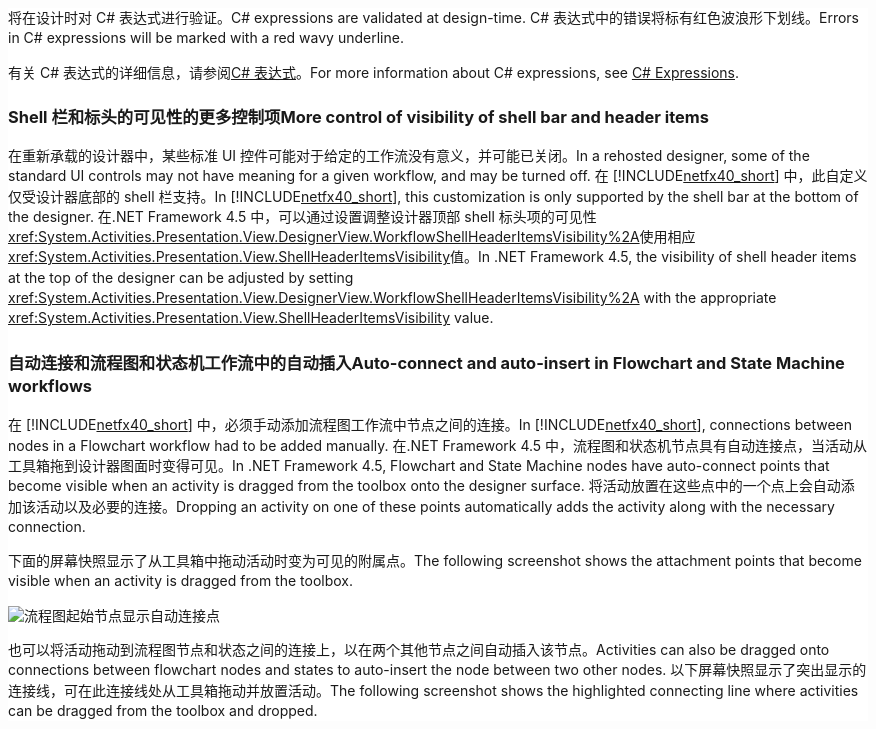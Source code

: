 <span data-ttu-id="797ed-215">将在设计时对 C# 表达式进行验证。</span><span class="sxs-lookup"><span data-stu-id="797ed-215">C# expressions are validated at design-time.</span></span> <span data-ttu-id="797ed-216">C# 表达式中的错误将标有红色波浪形下划线。</span><span class="sxs-lookup"><span data-stu-id="797ed-216">Errors in C# expressions will be marked with a red wavy underline.</span></span>

<span data-ttu-id="797ed-217">有关 C# 表达式的详细信息，请参阅[C# 表达式](csharp-expressions.md)。</span><span class="sxs-lookup"><span data-stu-id="797ed-217">For more information about C# expressions, see [C# Expressions](csharp-expressions.md).</span></span>

### <a name="BKMK_Visibility"></a> <span data-ttu-id="797ed-218">Shell 栏和标头的可见性的更多控制项</span><span class="sxs-lookup"><span data-stu-id="797ed-218">More control of visibility of shell bar and header items</span></span>

<span data-ttu-id="797ed-219">在重新承载的设计器中，某些标准 UI 控件可能对于给定的工作流没有意义，并可能已关闭。</span><span class="sxs-lookup"><span data-stu-id="797ed-219">In a rehosted designer, some of the standard UI controls may not have meaning for a given workflow, and may be turned off.</span></span> <span data-ttu-id="797ed-220">在 [!INCLUDE[netfx40_short](../../../includes/netfx40-short-md.md)] 中，此自定义仅受设计器底部的 shell 栏支持。</span><span class="sxs-lookup"><span data-stu-id="797ed-220">In [!INCLUDE[netfx40_short](../../../includes/netfx40-short-md.md)], this customization is only supported by the shell bar at the bottom of the designer.</span></span> <span data-ttu-id="797ed-221">在.NET Framework 4.5 中，可以通过设置调整设计器顶部 shell 标头项的可见性<xref:System.Activities.Presentation.View.DesignerView.WorkflowShellHeaderItemsVisibility%2A>使用相应<xref:System.Activities.Presentation.View.ShellHeaderItemsVisibility>值。</span><span class="sxs-lookup"><span data-stu-id="797ed-221">In .NET Framework 4.5, the visibility of shell header items at the top of the designer can be adjusted by setting <xref:System.Activities.Presentation.View.DesignerView.WorkflowShellHeaderItemsVisibility%2A> with the appropriate <xref:System.Activities.Presentation.View.ShellHeaderItemsVisibility> value.</span></span>

### <a name="BKMK_AutoConnect"></a> <span data-ttu-id="797ed-222">自动连接和流程图和状态机工作流中的自动插入</span><span class="sxs-lookup"><span data-stu-id="797ed-222">Auto-connect and auto-insert in Flowchart and State Machine workflows</span></span>

<span data-ttu-id="797ed-223">在 [!INCLUDE[netfx40_short](../../../includes/netfx40-short-md.md)] 中，必须手动添加流程图工作流中节点之间的连接。</span><span class="sxs-lookup"><span data-stu-id="797ed-223">In [!INCLUDE[netfx40_short](../../../includes/netfx40-short-md.md)], connections between nodes in a Flowchart workflow had to be added manually.</span></span> <span data-ttu-id="797ed-224">在.NET Framework 4.5 中，流程图和状态机节点具有自动连接点，当活动从工具箱拖到设计器图面时变得可见。</span><span class="sxs-lookup"><span data-stu-id="797ed-224">In .NET Framework 4.5, Flowchart and State Machine nodes have auto-connect points that become visible when an activity is dragged from the toolbox onto the designer surface.</span></span> <span data-ttu-id="797ed-225">将活动放置在这些点中的一个点上会自动添加该活动以及必要的连接。</span><span class="sxs-lookup"><span data-stu-id="797ed-225">Dropping an activity on one of these points automatically adds the activity along with the necessary connection.</span></span>

<span data-ttu-id="797ed-226">下面的屏幕快照显示了从工具箱中拖动活动时变为可见的附属点。</span><span class="sxs-lookup"><span data-stu-id="797ed-226">The following screenshot shows the attachment points that become visible when an activity is dragged from the toolbox.</span></span>

![流程图起始节点显示自动连接点](./media/whats-new-in-wf-in-dotnet/auto-connect-points-start-node.png)

<span data-ttu-id="797ed-228">也可以将活动拖动到流程图节点和状态之间的连接上，以在两个其他节点之间自动插入该节点。</span><span class="sxs-lookup"><span data-stu-id="797ed-228">Activities can also be dragged onto connections between flowchart nodes and states to auto-insert the node between two other nodes.</span></span> <span data-ttu-id="797ed-229">以下屏幕快照显示了突出显示的连接线，可在此连接线处从工具箱拖动并放置活动。</span><span class="sxs-lookup"><span data-stu-id="797ed-229">The following screenshot shows the highlighted connecting line where activities can be dragged from the toolbox and dropped.</span></span>
